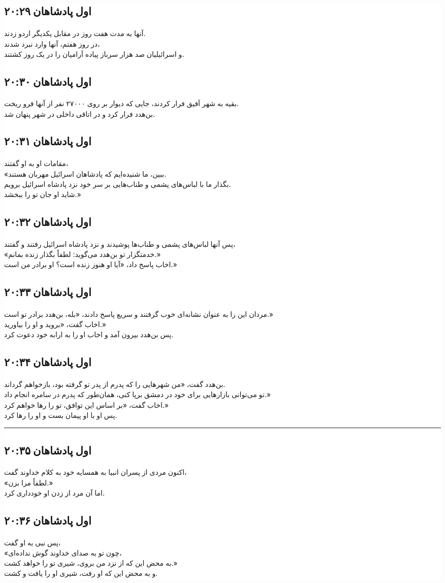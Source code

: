 
## اول پادشاهان ۲۰:۲۹

آنها به مدت هفت روز در مقابل یکدیگر اردو زدند.  
در روز هفتم، آنها وارد نبرد شدند،  
و اسرائیلیان صد هزار سرباز پیاده اَرامیان را در یک روز کشتند.

## اول پادشاهان ۲۰:۳۰

بقیه به شهر اَفیق فرار کردند، جایی که دیوار بر روی ۲۷۰۰۰ نفر از آنها فرو ریخت.  
بن‌هدد فرار کرد و در اتاقی داخلی در شهر پنهان شد.

## اول پادشاهان ۲۰:۳۱

مقامات او به او گفتند،  
«ببین، ما شنیده‌ایم که پادشاهان اسرائیل مهربان هستند.  
بگذار ما با لباس‌های پشمی و طناب‌هایی بر سر خود نزد پادشاه اسرائیل برویم.  
شاید او جان تو را ببخشد.»

## اول پادشاهان ۲۰:۳۲

پس آنها لباس‌های پشمی و طناب‌ها پوشیدند و نزد پادشاه اسرائیل رفتند و گفتند،  
«خدمتگزار تو بن‌هدد می‌گوید: لطفاً بگذار زنده بمانم.»  
اخاب پاسخ داد، «آیا او هنوز زنده است؟ او برادر من است.»

## اول پادشاهان ۲۰:۳۳

مردان این را به عنوان نشانه‌ای خوب گرفتند و سریع پاسخ دادند، «بله، بن‌هدد برادر تو است.»  
اخاب گفت، «بروید و او را بیاورید.»  
پس بن‌هدد بیرون آمد و اخاب او را به ارابه خود دعوت کرد.

## اول پادشاهان ۲۰:۳۴

بن‌هدد گفت، «من شهرهایی را که پدرم از پدر تو گرفته بود، بازخواهم گرداند.  
تو می‌توانی بازارهایی برای خود در دمشق برپا کنی، همان‌طور که پدرم در سامره انجام داد.»  
اخاب گفت، «بر اساس این توافق، تو را رها خواهم کرد.»  
پس او با او پیمان بست و او را رها کرد.

---

## اول پادشاهان ۲۰:۳۵

اکنون مردی از پسران انبیا به همسایه خود به کلام خداوند گفت،  
«لطفاً مرا بزن.»  
اما آن مرد از زدن او خودداری کرد.

## اول پادشاهان ۲۰:۳۶

پس نبی به او گفت،  
«چون تو به صدای خداوند گوش نداده‌ای،  
به محض این که از نزد من بروی، شیری تو را خواهد کشت.»  
و به محض این که او رفت، شیری او را یافت و کشت.
